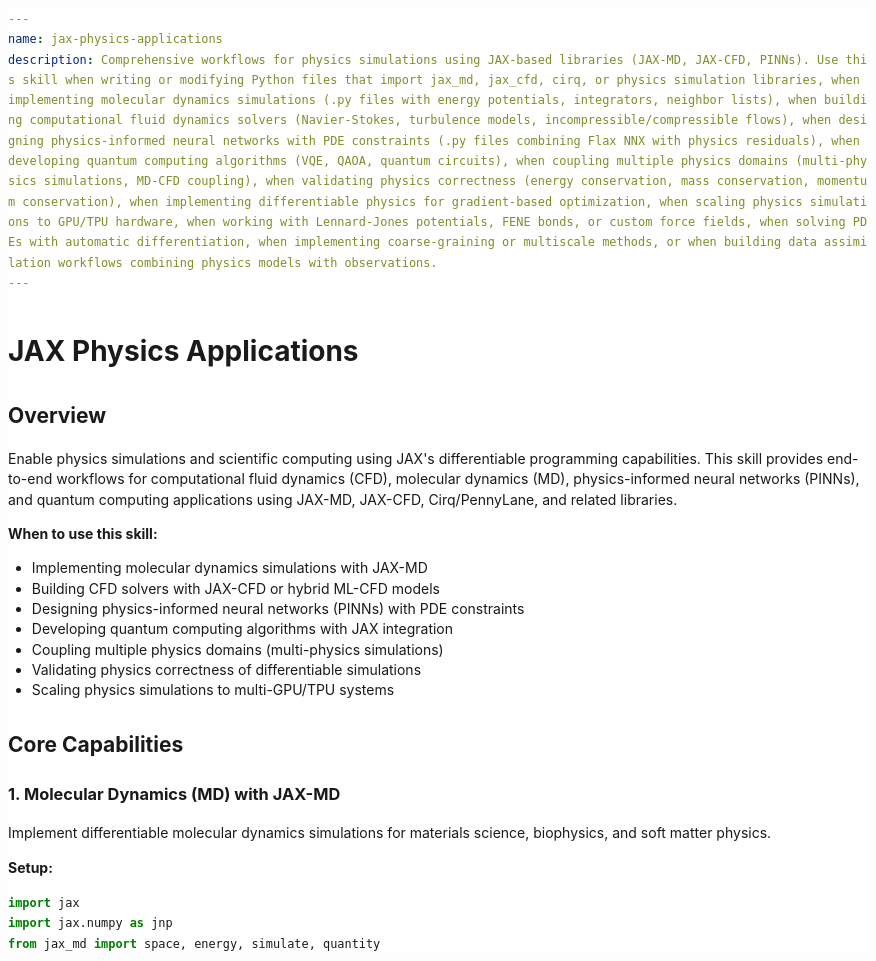 ```yaml
---
name: jax-physics-applications
description: Comprehensive workflows for physics simulations using JAX-based libraries (JAX-MD, JAX-CFD, PINNs). Use this skill when writing or modifying Python files that import jax_md, jax_cfd, cirq, or physics simulation libraries, when implementing molecular dynamics simulations (.py files with energy potentials, integrators, neighbor lists), when building computational fluid dynamics solvers (Navier-Stokes, turbulence models, incompressible/compressible flows), when designing physics-informed neural networks with PDE constraints (.py files combining Flax NNX with physics residuals), when developing quantum computing algorithms (VQE, QAOA, quantum circuits), when coupling multiple physics domains (multi-physics simulations, MD-CFD coupling), when validating physics correctness (energy conservation, mass conservation, momentum conservation), when implementing differentiable physics for gradient-based optimization, when scaling physics simulations to GPU/TPU hardware, when working with Lennard-Jones potentials, FENE bonds, or custom force fields, when solving PDEs with automatic differentiation, when implementing coarse-graining or multiscale methods, or when building data assimilation workflows combining physics models with observations.
---
```


# JAX Physics Applications

## Overview

Enable physics simulations and scientific computing using JAX's differentiable programming capabilities. This skill provides end-to-end workflows for computational fluid dynamics (CFD), molecular dynamics (MD), physics-informed neural networks (PINNs), and quantum computing applications using JAX-MD, JAX-CFD, Cirq/PennyLane, and related libraries.

**When to use this skill:**
- Implementing molecular dynamics simulations with JAX-MD
- Building CFD solvers with JAX-CFD or hybrid ML-CFD models
- Designing physics-informed neural networks (PINNs) with PDE constraints
- Developing quantum computing algorithms with JAX integration
- Coupling multiple physics domains (multi-physics simulations)
- Validating physics correctness of differentiable simulations
- Scaling physics simulations to multi-GPU/TPU systems

## Core Capabilities

### 1. Molecular Dynamics (MD) with JAX-MD

Implement differentiable molecular dynamics simulations for materials science, biophysics, and soft matter physics.

**Setup:**
```python
import jax
import jax.numpy as jnp
from jax_md import space, energy, simulate, quantity
```
